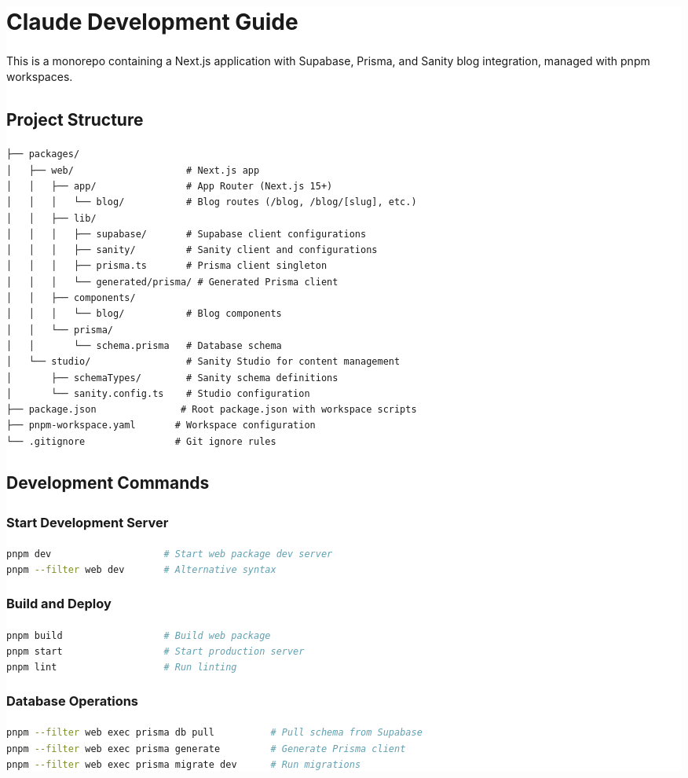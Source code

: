 # Claude Development Guide

This is a monorepo containing a Next.js application with Supabase, Prisma, and Sanity blog integration, managed with pnpm workspaces.

## Project Structure

```
├── packages/
│   ├── web/                    # Next.js app
│   │   ├── app/                # App Router (Next.js 15+)
│   │   │   └── blog/           # Blog routes (/blog, /blog/[slug], etc.)
│   │   ├── lib/
│   │   │   ├── supabase/       # Supabase client configurations
│   │   │   ├── sanity/         # Sanity client and configurations
│   │   │   ├── prisma.ts       # Prisma client singleton
│   │   │   └── generated/prisma/ # Generated Prisma client
│   │   ├── components/
│   │   │   └── blog/           # Blog components
│   │   └── prisma/
│   │       └── schema.prisma   # Database schema
│   └── studio/                 # Sanity Studio for content management
│       ├── schemaTypes/        # Sanity schema definitions
│       └── sanity.config.ts    # Studio configuration
├── package.json               # Root package.json with workspace scripts
├── pnpm-workspace.yaml       # Workspace configuration
└── .gitignore                # Git ignore rules
```

## Development Commands

### Start Development Server

```bash
pnpm dev                    # Start web package dev server
pnpm --filter web dev       # Alternative syntax
```

### Build and Deploy

```bash
pnpm build                  # Build web package
pnpm start                  # Start production server
pnpm lint                   # Run linting
```

### Database Operations

```bash
pnpm --filter web exec prisma db pull          # Pull schema from Supabase
pnpm --filter web exec prisma generate         # Generate Prisma client
pnpm --filter web exec prisma migrate dev      # Run migrations
```
